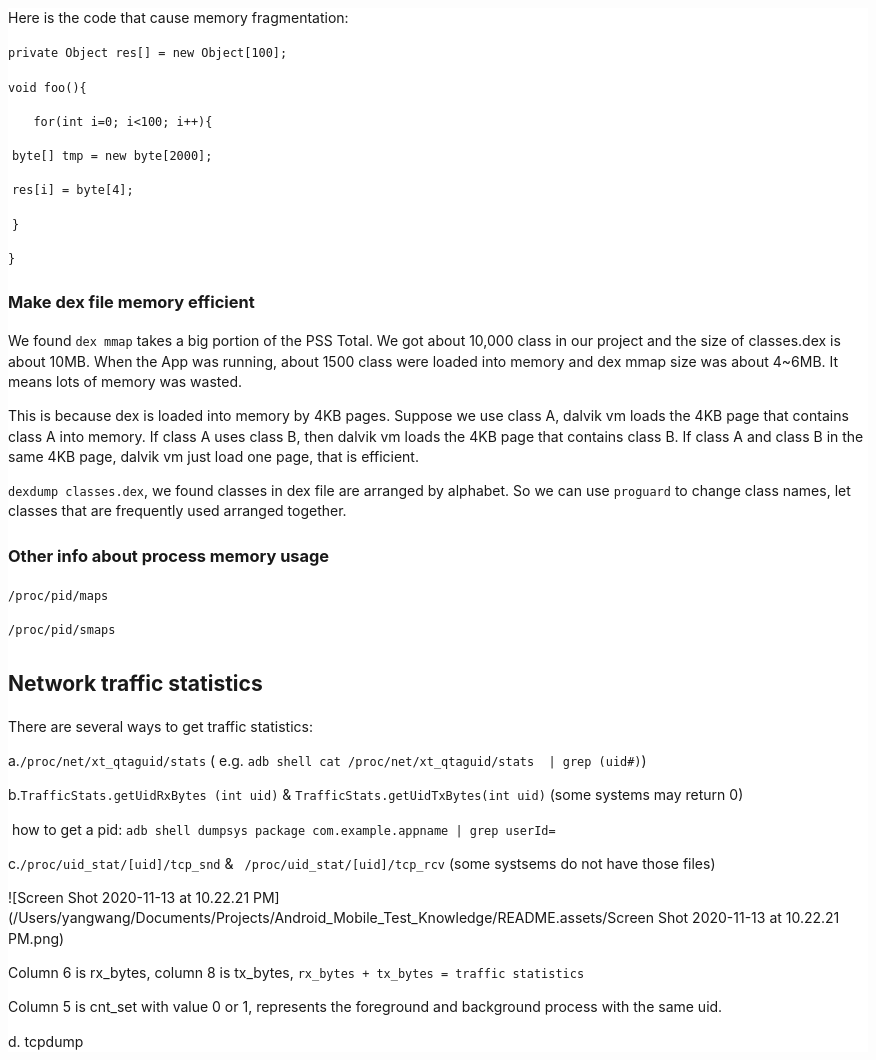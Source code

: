 Here is the code that cause memory fragmentation:

`private Object res[] = new Object[100];`

`void foo(){`

​	`	for(int i=0; i<100; i++){`	

​		`byte[] tmp = new byte[2000];`

​		`res[i] = byte[4];`

​	`}`

`}`

### Make dex file memory efficient

We found `dex mmap` takes a big portion of the PSS Total. We got about 10,000 class in our project and the size of classes.dex is about 10MB. When the App was running, about 1500 class were loaded into memory and dex mmap size was about 4~6MB. It means lots of memory  was wasted.

This is because dex is loaded into memory by 4KB pages. Suppose we use class A, dalvik vm loads the 4KB page that contains class A into memory. If class A uses class B, then dalvik vm loads the 4KB page that contains class B. If class A and class B in the same 4KB page, dalvik vm just load one page, that is efficient.

`dexdump classes.dex`,  we found classes in dex file are arranged by alphabet. So we can use `proguard` to change class names, let classes that are frequently used arranged together.

### Other info about process memory usage

`/proc/pid/maps`

`/proc/pid/smaps`



## Network traffic statistics

There are several ways to get traffic statistics:

a.`/proc/net/xt_qtaguid/stats`  ( e.g.  `adb shell cat /proc/net/xt_qtaguid/stats  | grep (uid#)`)

b.`TrafficStats.getUidRxBytes (int uid)`  & `TrafficStats.getUidTxBytes(int uid)`  (some systems may return 0)

​	how to get a pid: `adb shell dumpsys package com.example.appname | grep userId=`

c.`/proc/uid_stat/[uid]/tcp_snd`  & ` /proc/uid_stat/[uid]/tcp_rcv` (some systsems do not have those files)

![Screen Shot 2020-11-13 at 10.22.21 PM](/Users/yangwang/Documents/Projects/Android_Mobile_Test_Knowledge/README.assets/Screen Shot 2020-11-13 at 10.22.21 PM.png)

Column 6 is rx_bytes, column 8 is tx_bytes, `rx_bytes + tx_bytes = traffic statistics` 

Column 5 is cnt_set with value 0 or 1, represents the foreground and background process with the same uid.

d. tcpdump
